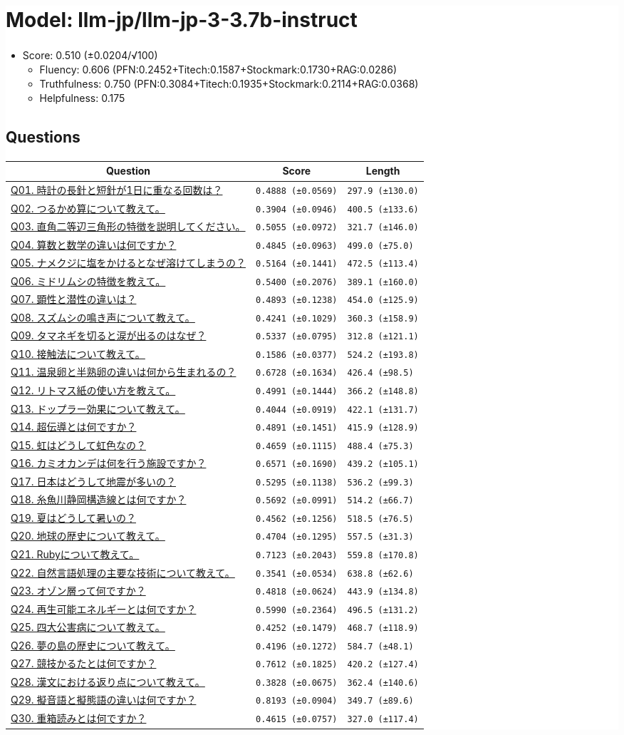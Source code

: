 # Model: llm-jp/llm-jp-3-3.7b-instruct



- Score: 0.510 (±0.0204/√100)
  - Fluency: 0.606 (PFN:0.2452+Titech:0.1587+Stockmark:0.1730+RAG:0.0286)
  - Truthfulness: 0.750 (PFN:0.3084+Titech:0.1935+Stockmark:0.2114+RAG:0.0368)
  - Helpfulness: 0.175
## Questions

| Question | Score | Length |
|----------|-------|--------|
| [Q01. 時計の長針と短針が1日に重なる回数は？](#Q01) | <code>0.4888 (±0.0569)</code> | <code>297.9 (±130.0)</code> |
| [Q02. つるかめ算について教えて。](#Q02) | <code>0.3904 (±0.0946)</code> | <code>400.5 (±133.6)</code> |
| [Q03. 直角二等辺三角形の特徴を説明してください。](#Q03) | <code>0.5055 (±0.0972)</code> | <code>321.7 (±146.0)</code> |
| [Q04. 算数と数学の違いは何ですか？](#Q04) | <code>0.4845 (±0.0963)</code> | <code>499.0 (±75.0)</code> |
| [Q05. ナメクジに塩をかけるとなぜ溶けてしまうの？](#Q05) | <code>0.5164 (±0.1441)</code> | <code>472.5 (±113.4)</code> |
| [Q06. ミドリムシの特徴を教えて。](#Q06) | <code>0.5400 (±0.2076)</code> | <code>389.1 (±160.0)</code> |
| [Q07. 顕性と潜性の違いは？](#Q07) | <code>0.4893 (±0.1238)</code> | <code>454.0 (±125.9)</code> |
| [Q08. スズムシの鳴き声について教えて。](#Q08) | <code>0.4241 (±0.1029)</code> | <code>360.3 (±158.9)</code> |
| [Q09. タマネギを切ると涙が出るのはなぜ？](#Q09) | <code>0.5337 (±0.0795)</code> | <code>312.8 (±121.1)</code> |
| [Q10. 接触法について教えて。](#Q10) | <code>0.1586 (±0.0377)</code> | <code>524.2 (±193.8)</code> |
| [Q11. 温泉卵と半熟卵の違いは何から生まれるの？](#Q11) | <code>0.6728 (±0.1634)</code> | <code>426.4 (±98.5)</code> |
| [Q12. リトマス紙の使い方を教えて。](#Q12) | <code>0.4991 (±0.1444)</code> | <code>366.2 (±148.8)</code> |
| [Q13. ドップラー効果について教えて。](#Q13) | <code>0.4044 (±0.0919)</code> | <code>422.1 (±131.7)</code> |
| [Q14. 超伝導とは何ですか？](#Q14) | <code>0.4891 (±0.1451)</code> | <code>415.9 (±128.9)</code> |
| [Q15. 虹はどうして虹色なの？](#Q15) | <code>0.4659 (±0.1115)</code> | <code>488.4 (±75.3)</code> |
| [Q16. カミオカンデは何を行う施設ですか？](#Q16) | <code>0.6571 (±0.1690)</code> | <code>439.2 (±105.1)</code> |
| [Q17. 日本はどうして地震が多いの？](#Q17) | <code>0.5295 (±0.1138)</code> | <code>536.2 (±99.3)</code> |
| [Q18. 糸魚川静岡構造線とは何ですか？](#Q18) | <code>0.5692 (±0.0991)</code> | <code>514.2 (±66.7)</code> |
| [Q19. 夏はどうして暑いの？](#Q19) | <code>0.4562 (±0.1256)</code> | <code>518.5 (±76.5)</code> |
| [Q20. 地球の歴史について教えて。](#Q20) | <code>0.4704 (±0.1295)</code> | <code>557.5 (±31.3)</code> |
| [Q21. Rubyについて教えて。](#Q21) | <code>0.7123 (±0.2043)</code> | <code>559.8 (±170.8)</code> |
| [Q22. 自然言語処理の主要な技術について教えて。](#Q22) | <code>0.3541 (±0.0534)</code> | <code>638.8 (±62.6)</code> |
| [Q23. オゾン層って何ですか？](#Q23) | <code>0.4818 (±0.0624)</code> | <code>443.9 (±134.8)</code> |
| [Q24. 再生可能エネルギーとは何ですか？](#Q24) | <code>0.5990 (±0.2364)</code> | <code>496.5 (±131.2)</code> |
| [Q25. 四大公害病について教えて。](#Q25) | <code>0.4252 (±0.1479)</code> | <code>468.7 (±118.9)</code> |
| [Q26. 夢の島の歴史について教えて。](#Q26) | <code>0.4196 (±0.1272)</code> | <code>584.7 (±48.1)</code> |
| [Q27. 競技かるたとは何ですか？](#Q27) | <code>0.7612 (±0.1825)</code> | <code>420.2 (±127.4)</code> |
| [Q28. 漢文における返り点について教えて。](#Q28) | <code>0.3828 (±0.0675)</code> | <code>362.4 (±140.6)</code> |
| [Q29. 擬音語と擬態語の違いは何ですか？](#Q29) | <code>0.8193 (±0.0904)</code> | <code>349.7 (±89.6)</code> |
| [Q30. 重箱読みとは何ですか？](#Q30) | <code>0.4615 (±0.0757)</code> | <code>327.0 (±117.4)</code> |